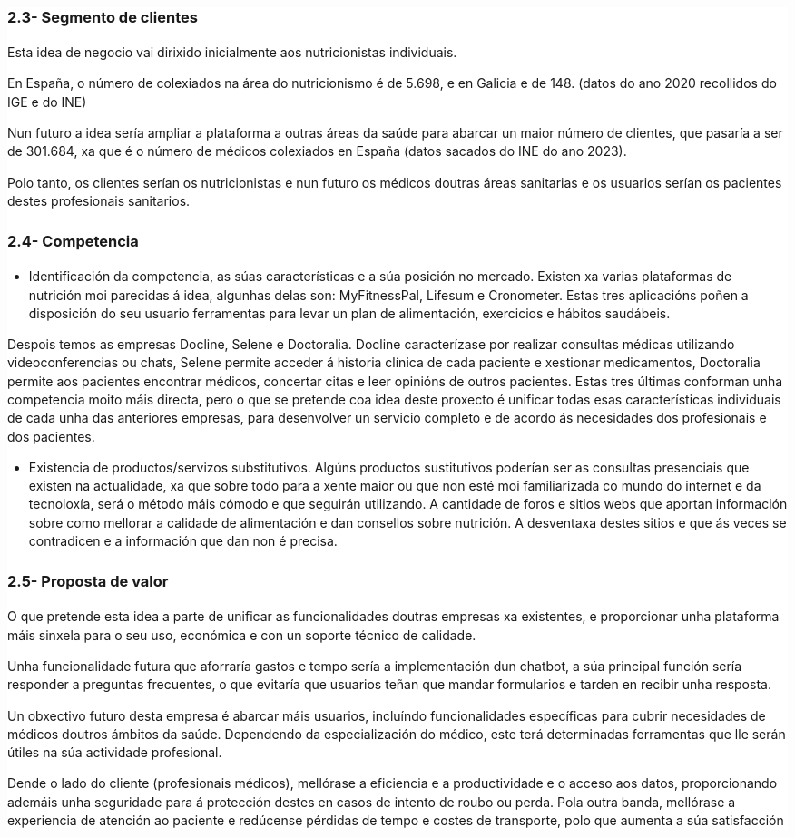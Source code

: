 ### 2.3- Segmento de clientes

Esta idea de negocio vai dirixido inicialmente aos nutricionistas individuais.

En España, o número de colexiados na área do nutricionismo é de 5.698, e en Galicia e de 148. (datos do ano 2020 recollidos do IGE e do INE)

Nun futuro a idea sería ampliar a plataforma a outras áreas da saúde para abarcar un maior número de clientes, que pasaría a ser de 301.684, xa que é o número de médicos colexiados en España (datos sacados do INE do ano 2023). 

Polo tanto, os clientes serían os nutricionistas e nun futuro os médicos doutras áreas sanitarias e os usuarios serían os pacientes destes profesionais sanitarios.

### 2.4- Competencia

- Identificación da competencia, as súas características e a súa posición no mercado.
Existen xa varias plataformas de nutrición moi parecidas á idea, algunhas delas son:
MyFitnessPal, Lifesum e Cronometer. Estas tres aplicacións poñen a disposición do seu usuario ferramentas para levar un plan de alimentación, exercicios e hábitos saudábeis.

Despois temos as empresas Docline, Selene e Doctoralia. 
Docline caracterízase por realizar consultas médicas utilizando videoconferencias ou chats, Selene permite acceder á historia clínica de cada paciente e xestionar medicamentos, Doctoralia permite aos pacientes encontrar médicos, concertar citas e leer opinións de outros pacientes.
Estas tres últimas conforman unha competencia moito máis directa, pero o que se pretende coa idea deste proxecto é unificar todas esas características individuais de cada unha das anteriores empresas, para desenvolver un servicio completo e de acordo ás necesidades dos profesionais e dos pacientes.

- Existencia de productos/servizos substitutivos.
Algúns productos sustitutivos poderían ser as consultas presenciais que existen na actualidade, xa que sobre todo para a xente maior ou que non esté moi familiarizada co mundo do internet e da tecnoloxía, será o método máis cómodo e que seguirán utilizando.
A cantidade de foros e sitios webs que aportan información sobre como mellorar a calidade de alimentación e dan consellos sobre nutrición. A desventaxa destes sitios e que ás veces se contradicen e a información que dan non é precisa.

### 2.5- Proposta de valor

O que pretende esta idea a parte de unificar as funcionalidades doutras empresas xa existentes, e proporcionar unha plataforma máis sinxela para o seu uso, económica e con un soporte técnico de calidade.

Unha funcionalidade futura que aforraría gastos e tempo sería a implementación dun chatbot, a súa principal función sería responder a preguntas frecuentes, o que evitaría que usuarios teñan que mandar formularios e tarden en recibir unha resposta.

Un obxectivo futuro desta empresa é abarcar máis usuarios, incluíndo funcionalidades específicas para cubrir necesidades de médicos doutros ámbitos da saúde. Dependendo da especialización do médico, este terá determinadas ferramentas que lle serán útiles na súa actividade profesional.

Dende o lado do cliente (profesionais médicos), mellórase a eficiencia e a productividade e o acceso aos datos, proporcionando ademáis unha seguridade para á protección destes en casos de intento de roubo ou perda.
Pola outra banda, mellórase a experiencia de atención ao paciente e redúcense pérdidas de tempo e costes de transporte, polo que aumenta a súa satisfacción
